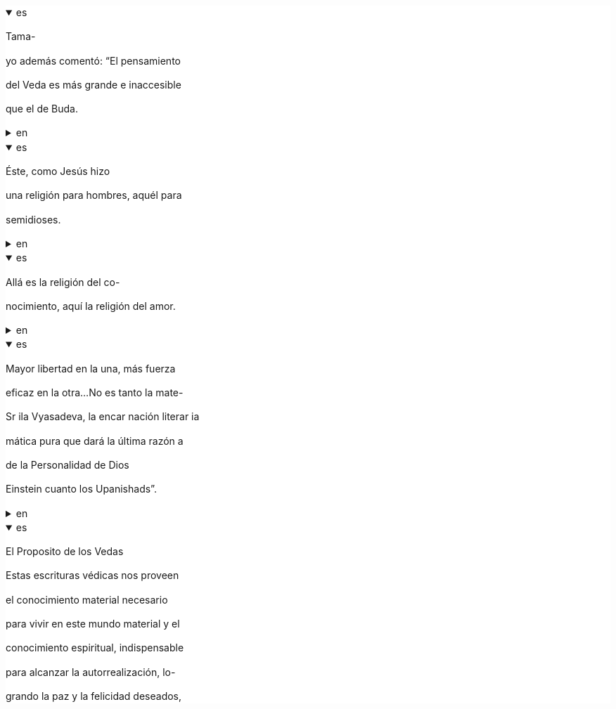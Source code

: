 <details open><summary>es</summary>

Tama-

yo además comentó: “El pensamiento

del Veda es más grande e inaccesible

que el de Buda.
</details>

<details><summary>en</summary></details>

<details open><summary>es</summary>

Éste, como Jesús hizo

una religión para hombres, aquél para

semidioses.
</details>

<details><summary>en</summary></details>

<details open><summary>es</summary>

Allá es la religión del co-

nocimiento, aquí la religión del amor.
</details>

<details><summary>en</summary></details>

<details open><summary>es</summary>

Mayor libertad en la una, más fuerza

eficaz en la otra…No es tanto la mate-

Sr ila Vyasadeva, la encar nación literar ia

mática pura que dará la última razón a

de la Personalidad de Dios

Einstein cuanto los Upanishads”.
</details>

<details><summary>en</summary></details>

<details open><summary>es</summary>

El Proposito de los Vedas

Estas escrituras védicas nos proveen

el conocimiento material necesario

para vivir en este mundo material y el

conocimiento espiritual, indispensable

para alcanzar la autorrealización, lo-

grando la paz y la felicidad deseados,
